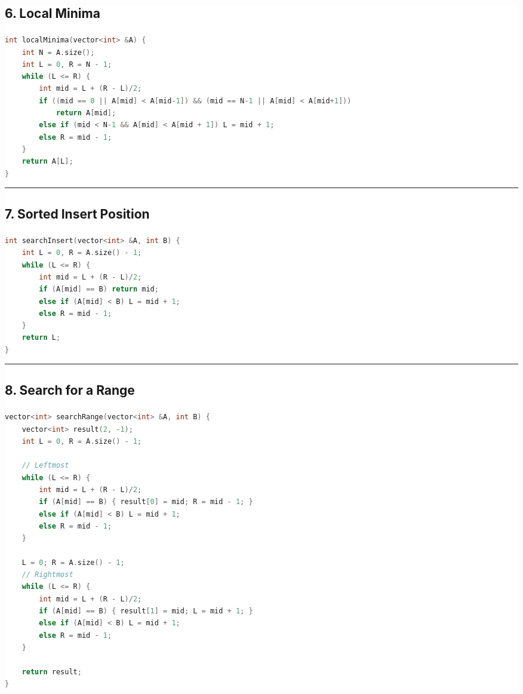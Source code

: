 
## **6. Local Minima**

```cpp
int localMinima(vector<int> &A) {
    int N = A.size();
    int L = 0, R = N - 1;
    while (L <= R) {
        int mid = L + (R - L)/2;
        if ((mid == 0 || A[mid] < A[mid-1]) && (mid == N-1 || A[mid] < A[mid+1]))
            return A[mid];
        else if (mid < N-1 && A[mid] < A[mid + 1]) L = mid + 1;
        else R = mid - 1;
    }
    return A[L];
}
```

---

## **7. Sorted Insert Position**

```cpp
int searchInsert(vector<int> &A, int B) {
    int L = 0, R = A.size() - 1;
    while (L <= R) {
        int mid = L + (R - L)/2;
        if (A[mid] == B) return mid;
        else if (A[mid] < B) L = mid + 1;
        else R = mid - 1;
    }
    return L;
}
```

---

## **8. Search for a Range**

```cpp
vector<int> searchRange(vector<int> &A, int B) {
    vector<int> result(2, -1);
    int L = 0, R = A.size() - 1;
    
    // Leftmost
    while (L <= R) {
        int mid = L + (R - L)/2;
        if (A[mid] == B) { result[0] = mid; R = mid - 1; }
        else if (A[mid] < B) L = mid + 1;
        else R = mid - 1;
    }
    
    L = 0; R = A.size() - 1;
    // Rightmost
    while (L <= R) {
        int mid = L + (R - L)/2;
        if (A[mid] == B) { result[1] = mid; L = mid + 1; }
        else if (A[mid] < B) L = mid + 1;
        else R = mid - 1;
    }
    
    return result;
}
```
